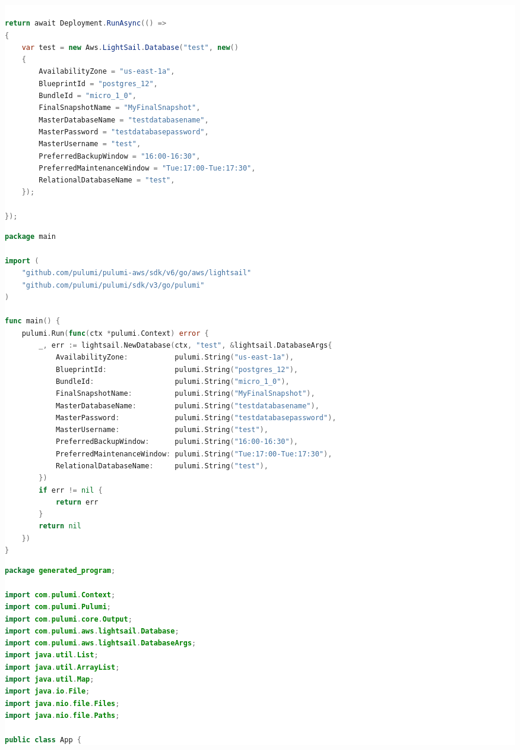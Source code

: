 ```csharp

return await Deployment.RunAsync(() => 
{
    var test = new Aws.LightSail.Database("test", new()
    {
        AvailabilityZone = "us-east-1a",
        BlueprintId = "postgres_12",
        BundleId = "micro_1_0",
        FinalSnapshotName = "MyFinalSnapshot",
        MasterDatabaseName = "testdatabasename",
        MasterPassword = "testdatabasepassword",
        MasterUsername = "test",
        PreferredBackupWindow = "16:00-16:30",
        PreferredMaintenanceWindow = "Tue:17:00-Tue:17:30",
        RelationalDatabaseName = "test",
    });

});
```
```go
package main

import (
	"github.com/pulumi/pulumi-aws/sdk/v6/go/aws/lightsail"
	"github.com/pulumi/pulumi/sdk/v3/go/pulumi"
)

func main() {
	pulumi.Run(func(ctx *pulumi.Context) error {
		_, err := lightsail.NewDatabase(ctx, "test", &lightsail.DatabaseArgs{
			AvailabilityZone:           pulumi.String("us-east-1a"),
			BlueprintId:                pulumi.String("postgres_12"),
			BundleId:                   pulumi.String("micro_1_0"),
			FinalSnapshotName:          pulumi.String("MyFinalSnapshot"),
			MasterDatabaseName:         pulumi.String("testdatabasename"),
			MasterPassword:             pulumi.String("testdatabasepassword"),
			MasterUsername:             pulumi.String("test"),
			PreferredBackupWindow:      pulumi.String("16:00-16:30"),
			PreferredMaintenanceWindow: pulumi.String("Tue:17:00-Tue:17:30"),
			RelationalDatabaseName:     pulumi.String("test"),
		})
		if err != nil {
			return err
		}
		return nil
	})
}
```
```java
package generated_program;

import com.pulumi.Context;
import com.pulumi.Pulumi;
import com.pulumi.core.Output;
import com.pulumi.aws.lightsail.Database;
import com.pulumi.aws.lightsail.DatabaseArgs;
import java.util.List;
import java.util.ArrayList;
import java.util.Map;
import java.io.File;
import java.nio.file.Files;
import java.nio.file.Paths;

public class App {
```